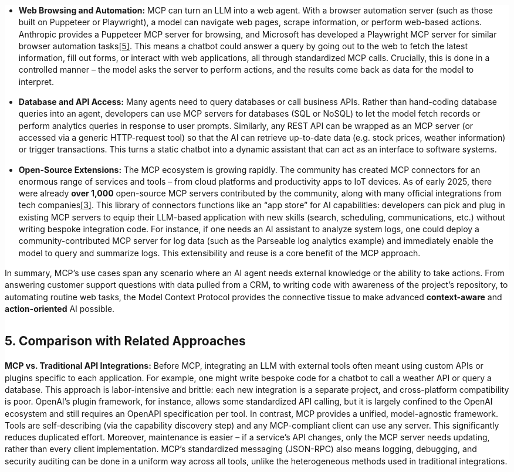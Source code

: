 * **Web Browsing and Automation:** MCP can turn an LLM into a web agent. With a browser automation server (such as those built on Puppeteer or Playwright), a model can navigate web pages, scrape information, or perform web-based actions. Anthropic provides a Puppeteer MCP server for browsing, and Microsoft has developed a Playwright MCP server for similar browser automation tasks[[5]](#reference-5). This means a chatbot could answer a query by going out to the web to fetch the latest information, fill out forms, or interact with web applications, all through standardized MCP calls. Crucially, this is done in a controlled manner – the model asks the server to perform actions, and the results come back as data for the model to interpret.

* **Database and API Access:** Many agents need to query databases or call business APIs. Rather than hand-coding database queries into an agent, developers can use MCP servers for databases (SQL or NoSQL) to let the model fetch records or perform analytics queries in response to user prompts. Similarly, any REST API can be wrapped as an MCP server (or accessed via a generic HTTP-request tool) so that the AI can retrieve up-to-date data (e.g. stock prices, weather information) or trigger transactions. This turns a static chatbot into a dynamic assistant that can act as an interface to software systems.

* **Open-Source Extensions:** The MCP ecosystem is growing rapidly. The community has created MCP connectors for an enormous range of services and tools – from cloud platforms and productivity apps to IoT devices. As of early 2025, there were already **over 1,000** open-source MCP servers contributed by the community, along with many official integrations from tech companies[[3]](#reference-3). This library of connectors functions like an “app store” for AI capabilities: developers can pick and plug in existing MCP servers to equip their LLM-based application with new skills (search, scheduling, communications, etc.) without writing bespoke integration code. For instance, if one needs an AI assistant to analyze system logs, one could deploy a community-contributed MCP server for log data (such as the Parseable log analytics example) and immediately enable the model to query and summarize logs. This extensibility and reuse is a core benefit of the MCP approach.

In summary, MCP’s use cases span any scenario where an AI agent needs external knowledge or the ability to take actions. From answering customer support questions with data pulled from a CRM, to writing code with awareness of the project’s repository, to automating routine web tasks, the Model Context Protocol provides the connective tissue to make advanced **context-aware** and **action-oriented** AI possible.

## **5. Comparison with Related Approaches**

**MCP vs. Traditional API Integrations:** Before MCP, integrating an LLM with external tools often meant using custom APIs or plugins specific to each application. For example, one might write bespoke code for a chatbot to call a weather API or query a database. This approach is labor-intensive and brittle: each new integration is a separate project, and cross-platform compatibility is poor. OpenAI’s plugin framework, for instance, allows some standardized API calling, but it is largely confined to the OpenAI ecosystem and still requires an OpenAPI specification per tool. In contrast, MCP provides a unified, model-agnostic framework. Tools are self-describing (via the capability discovery step) and any MCP-compliant client can use any server. This significantly reduces duplicated effort. Moreover, maintenance is easier – if a service’s API changes, only the MCP server needs updating, rather than every client implementation. MCP’s standardized messaging (JSON-RPC) also means logging, debugging, and security auditing can be done in a uniform way across all tools, unlike the heterogeneous methods used in traditional integrations.
